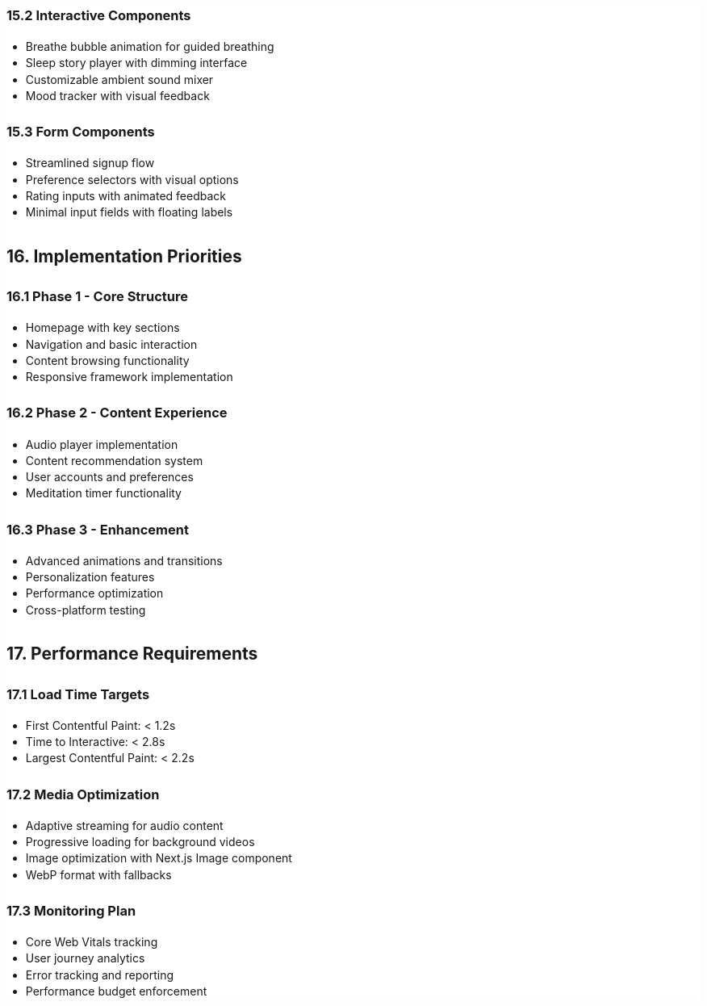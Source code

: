 ### 15.2 Interactive Components
- Breathe bubble animation for guided breathing
- Sleep story player with dimming interface
- Customizable ambient sound mixer
- Mood tracker with visual feedback

### 15.3 Form Components
- Streamlined signup flow
- Preference selectors with visual options
- Rating inputs with animated feedback
- Minimal input fields with floating labels

## 16. Implementation Priorities

### 16.1 Phase 1 - Core Structure
- Homepage with key sections
- Navigation and basic interaction
- Content browsing functionality
- Responsive framework implementation

### 16.2 Phase 2 - Content Experience
- Audio player implementation
- Content recommendation system
- User accounts and preferences
- Meditation timer functionality

### 16.3 Phase 3 - Enhancement
- Advanced animations and transitions
- Personalization features
- Performance optimization
- Cross-platform testing

## 17. Performance Requirements

### 17.1 Load Time Targets
- First Contentful Paint: < 1.2s
- Time to Interactive: < 2.8s
- Largest Contentful Paint: < 2.2s

### 17.2 Media Optimization
- Adaptive streaming for audio content
- Progressive loading for background videos
- Image optimization with Next.js Image component
- WebP format with fallbacks

### 17.3 Monitoring Plan
- Core Web Vitals tracking
- User journey analytics
- Error tracking and reporting
- Performance budget enforcement
